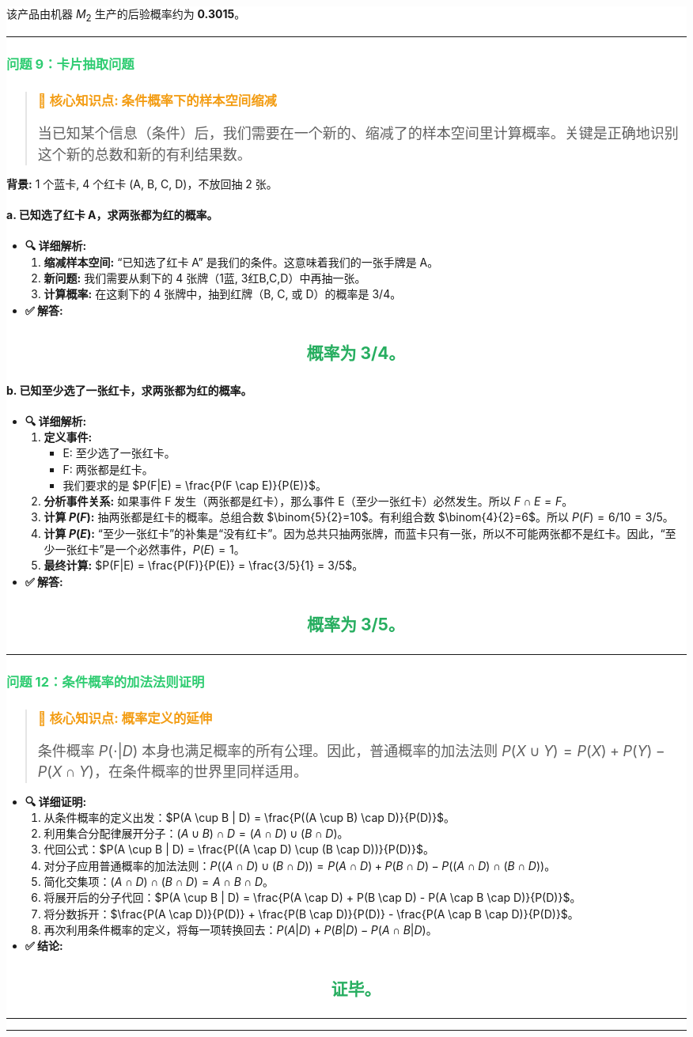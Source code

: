 该产品由机器 $M_2$ 生产的后验概率约为 **0.3015**。

---

### <font color="#2ECC71">问题 9：卡片抽取问题</font>

> ### <font color="#F39C12">🎯 核心知识点: 条件概率下的样本空间缩减</font>
> <font size="4">当已知某个信息（条件）后，我们需要在一个新的、缩减了的样本空间里计算概率。关键是正确地识别这个新的总数和新的有利结果数。</font>

**背景:** 1 个蓝卡, 4 个红卡 (A, B, C, D)，不放回抽 2 张。

#### a. 已知选了红卡 A，求两张都为红的概率。
- **🔍 详细解析:**
  1.  **缩减样本空间:** “已知选了红卡 A” 是我们的条件。这意味着我们的一张手牌是 A。
  2.  **新问题:** 我们需要从剩下的 4 张牌（1蓝, 3红B,C,D）中再抽一张。
  3.  **计算概率:** 在这剩下的 4 张牌中，抽到红牌（B, C, 或 D）的概率是 3/4。
- **✅ 解答:**
  ## <p align="center"><font color="#27AE60">概率为 3/4。</font></p>

#### b. 已知至少选了一张红卡，求两张都为红的概率。
- **🔍 详细解析:**
  1.  **定义事件:**
      -   E: 至少选了一张红卡。
      -   F: 两张都是红卡。
      -   我们要求的是 $P(F|E) = \frac{P(F \cap E)}{P(E)}$。
  2.  **分析事件关系:** 如果事件 F 发生（两张都是红卡），那么事件 E（至少一张红卡）必然发生。所以 $F \cap E = F$。
  3.  **计算 $P(F)$:** 抽两张都是红卡的概率。总组合数 $\binom{5}{2}=10$。有利组合数 $\binom{4}{2}=6$。所以 $P(F) = 6/10 = 3/5$。
  4.  **计算 $P(E)$:** “至少一张红卡”的补集是“没有红卡”。因为总共只抽两张牌，而蓝卡只有一张，所以不可能两张都不是红卡。因此，“至少一张红卡”是一个必然事件，$P(E)=1$。
  5.  **最终计算:** $P(F|E) = \frac{P(F)}{P(E)} = \frac{3/5}{1} = 3/5$。
- **✅ 解答:**
  ## <p align="center"><font color="#27AE60">概率为 3/5。</font></p>

---

### <font color="#2ECC71">问题 12：条件概率的加法法则证明</font>

> ### <font color="#F39C12">🎯 核心知识点: 概率定义的延伸</font>
> <font size="4">条件概率 $P(\cdot|D)$ 本身也满足概率的所有公理。因此，普通概率的加法法则 $P(X \cup Y) = P(X) + P(Y) - P(X \cap Y)$，在条件概率的世界里同样适用。</font>

- **🔍 详细证明:**
  1.  从条件概率的定义出发：$P(A \cup B | D) = \frac{P((A \cup B) \cap D)}{P(D)}$。
  2.  利用集合分配律展开分子：$(A \cup B) \cap D = (A \cap D) \cup (B \cap D)$。
  3.  代回公式：$P(A \cup B | D) = \frac{P((A \cap D) \cup (B \cap D))}{P(D)}$。
  4.  对分子应用普通概率的加法法则：$P((A \cap D) \cup (B \cap D)) = P(A \cap D) + P(B \cap D) - P((A \cap D) \cap (B \cap D))$。
  5.  简化交集项：$(A \cap D) \cap (B \cap D) = A \cap B \cap D$。
  6.  将展开后的分子代回：$P(A \cup B | D) = \frac{P(A \cap D) + P(B \cap D) - P(A \cap B \cap D)}{P(D)}$。
  7.  将分数拆开：$\frac{P(A \cap D)}{P(D)} + \frac{P(B \cap D)}{P(D)} - \frac{P(A \cap B \cap D)}{P(D)}$。
  8.  再次利用条件概率的定义，将每一项转换回去：$P(A|D) + P(B|D) - P(A \cap B | D)$。
- **✅ 结论:**
  ## <p align="center"><font color="#27AE60">证毕。</font></p>

---
---